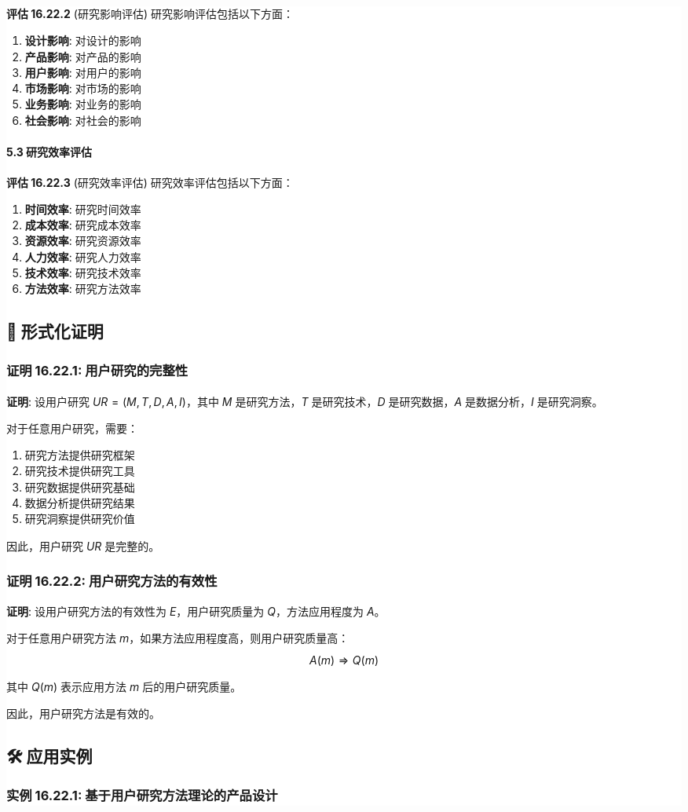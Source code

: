 **评估 16.22.2** (研究影响评估)
研究影响评估包括以下方面：

1. **设计影响**: 对设计的影响
2. **产品影响**: 对产品的影响
3. **用户影响**: 对用户的影响
4. **市场影响**: 对市场的影响
5. **业务影响**: 对业务的影响
6. **社会影响**: 对社会的影响

#### 5.3 研究效率评估

**评估 16.22.3** (研究效率评估)
研究效率评估包括以下方面：

1. **时间效率**: 研究时间效率
2. **成本效率**: 研究成本效率
3. **资源效率**: 研究资源效率
4. **人力效率**: 研究人力效率
5. **技术效率**: 研究技术效率
6. **方法效率**: 研究方法效率

## 🔬 形式化证明

### 证明 16.22.1: 用户研究的完整性

**证明**:
设用户研究 $UR = (M, T, D, A, I)$，其中 $M$ 是研究方法，$T$ 是研究技术，$D$ 是研究数据，$A$ 是数据分析，$I$ 是研究洞察。

对于任意用户研究，需要：

1. 研究方法提供研究框架
2. 研究技术提供研究工具
3. 研究数据提供研究基础
4. 数据分析提供研究结果
5. 研究洞察提供研究价值

因此，用户研究 $UR$ 是完整的。

### 证明 16.22.2: 用户研究方法的有效性

**证明**:
设用户研究方法的有效性为 $E$，用户研究质量为 $Q$，方法应用程度为 $A$。

对于任意用户研究方法 $m$，如果方法应用程度高，则用户研究质量高：
$$A(m) \Rightarrow Q(m)$$

其中 $Q(m)$ 表示应用方法 $m$ 后的用户研究质量。

因此，用户研究方法是有效的。

## 🛠️ 应用实例

### 实例 16.22.1: 基于用户研究方法理论的产品设计
